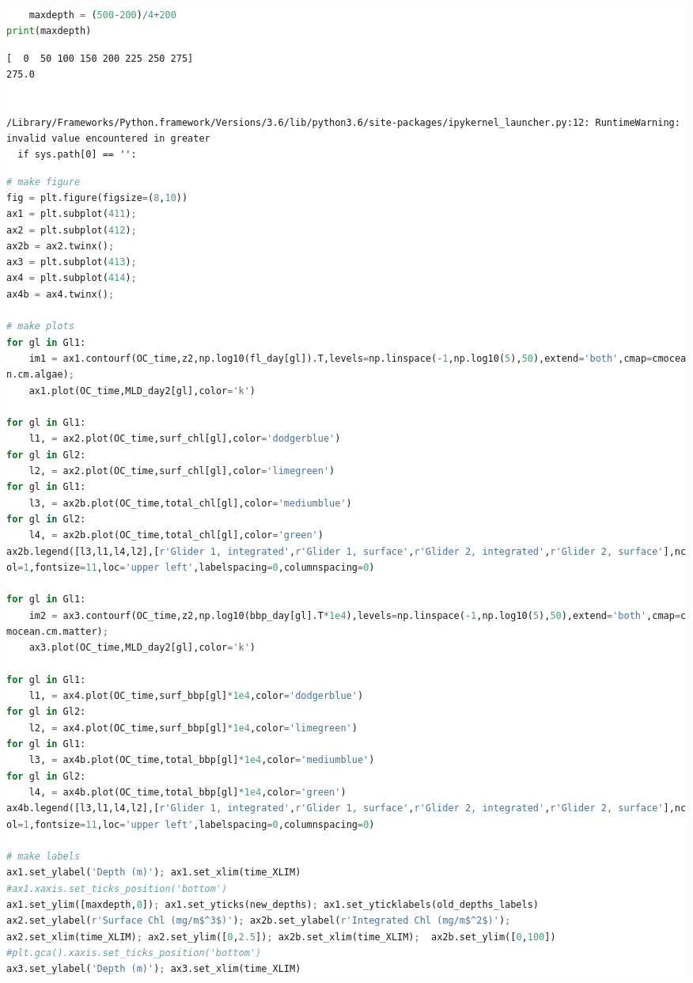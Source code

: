 ```python
    maxdepth = (500-200)/4+200
print(maxdepth)

```

    [  0  50 100 150 200 225 250 275]
    275.0


    /Library/Frameworks/Python.framework/Versions/3.6/lib/python3.6/site-packages/ipykernel_launcher.py:12: RuntimeWarning: invalid value encountered in greater
      if sys.path[0] == '':



```python
# make figure
fig = plt.figure(figsize=(8,10))
ax1 = plt.subplot(411); 
ax2 = plt.subplot(412); 
ax2b = ax2.twinx(); 
ax3 = plt.subplot(413); 
ax4 = plt.subplot(414);
ax4b = ax4.twinx();

# make plots
for gl in Gl1:
    im1 = ax1.contourf(OC_time,z2,np.log10(fl_day[gl]).T,levels=np.linspace(-1,np.log10(5),50),extend='both',cmap=cmocean.cm.algae);
    ax1.plot(OC_time,MLD_day2[gl],color='k')

for gl in Gl1:
    l1, = ax2.plot(OC_time,surf_chl[gl],color='dodgerblue')
for gl in Gl2:
    l2, = ax2.plot(OC_time,surf_chl[gl],color='limegreen')
for gl in Gl1:
    l3, = ax2b.plot(OC_time,total_chl[gl],color='mediumblue')
for gl in Gl2:
    l4, = ax2b.plot(OC_time,total_chl[gl],color='green')
ax2b.legend([l3,l1,l4,l2],[r'Glider 1, integrated',r'Glider 1, surface',r'Glider 2, integrated',r'Glider 2, surface'],ncol=1,fontsize=11,loc='upper left',labelspacing=0,columnspacing=0)

for gl in Gl1:
    im2 = ax3.contourf(OC_time,z2,np.log10(bbp_day[gl].T*1e4),levels=np.linspace(-1,np.log10(5),50),extend='both',cmap=cmocean.cm.matter);
    ax3.plot(OC_time,MLD_day2[gl],color='k')

for gl in Gl1:
    l1, = ax4.plot(OC_time,surf_bbp[gl]*1e4,color='dodgerblue')
for gl in Gl2:
    l2, = ax4.plot(OC_time,surf_bbp[gl]*1e4,color='limegreen')
for gl in Gl1:
    l3, = ax4b.plot(OC_time,total_bbp[gl]*1e4,color='mediumblue')
for gl in Gl2:
    l4, = ax4b.plot(OC_time,total_bbp[gl]*1e4,color='green')
ax4b.legend([l3,l1,l4,l2],[r'Glider 1, integrated',r'Glider 1, surface',r'Glider 2, integrated',r'Glider 2, surface'],ncol=1,fontsize=11,loc='upper left',labelspacing=0,columnspacing=0)

# make labels
ax1.set_ylabel('Depth (m)'); ax1.set_xlim(time_XLIM)
#ax1.xaxis.set_ticks_position('bottom')
ax1.set_ylim([maxdepth,0]); ax1.set_yticks(new_depths); ax1.set_yticklabels(old_depths_labels)
ax2.set_ylabel(r'Surface Chl (mg/m$^3$)'); ax2b.set_ylabel(r'Integrated Chl (mg/m$^2$)');
ax2.set_xlim(time_XLIM); ax2.set_ylim([0,2.5]); ax2b.set_xlim(time_XLIM);  ax2b.set_ylim([0,100])
#plt.gca().xaxis.set_ticks_position('bottom')
ax3.set_ylabel('Depth (m)'); ax3.set_xlim(time_XLIM)
```